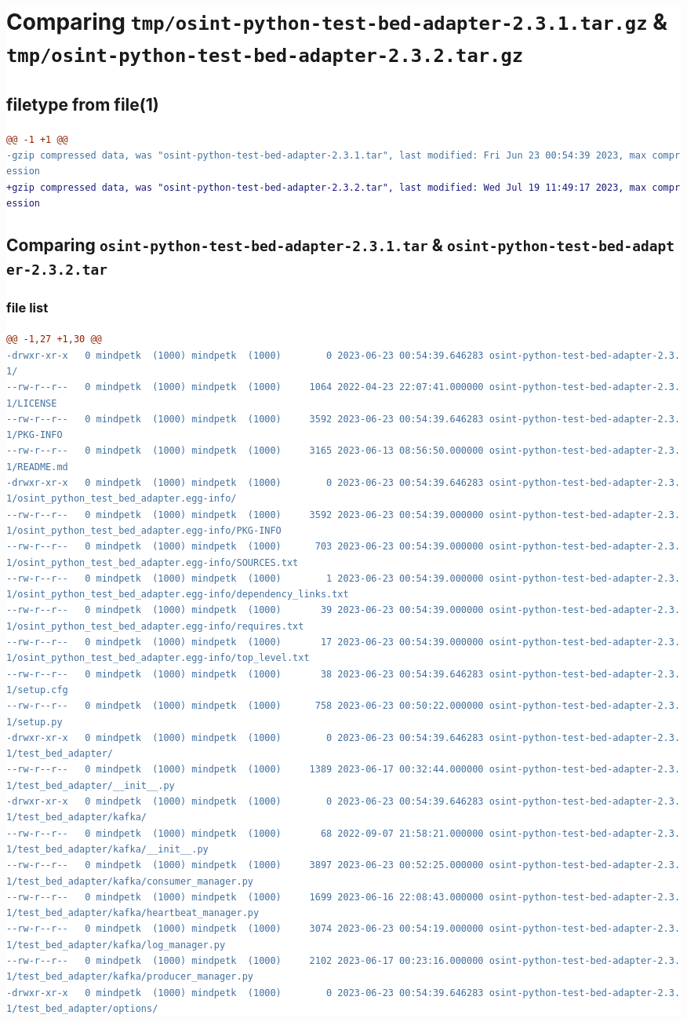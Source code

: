 # Comparing `tmp/osint-python-test-bed-adapter-2.3.1.tar.gz` & `tmp/osint-python-test-bed-adapter-2.3.2.tar.gz`

## filetype from file(1)

```diff
@@ -1 +1 @@
-gzip compressed data, was "osint-python-test-bed-adapter-2.3.1.tar", last modified: Fri Jun 23 00:54:39 2023, max compression
+gzip compressed data, was "osint-python-test-bed-adapter-2.3.2.tar", last modified: Wed Jul 19 11:49:17 2023, max compression
```

## Comparing `osint-python-test-bed-adapter-2.3.1.tar` & `osint-python-test-bed-adapter-2.3.2.tar`

### file list

```diff
@@ -1,27 +1,30 @@
-drwxr-xr-x   0 mindpetk  (1000) mindpetk  (1000)        0 2023-06-23 00:54:39.646283 osint-python-test-bed-adapter-2.3.1/
--rw-r--r--   0 mindpetk  (1000) mindpetk  (1000)     1064 2022-04-23 22:07:41.000000 osint-python-test-bed-adapter-2.3.1/LICENSE
--rw-r--r--   0 mindpetk  (1000) mindpetk  (1000)     3592 2023-06-23 00:54:39.646283 osint-python-test-bed-adapter-2.3.1/PKG-INFO
--rw-r--r--   0 mindpetk  (1000) mindpetk  (1000)     3165 2023-06-13 08:56:50.000000 osint-python-test-bed-adapter-2.3.1/README.md
-drwxr-xr-x   0 mindpetk  (1000) mindpetk  (1000)        0 2023-06-23 00:54:39.646283 osint-python-test-bed-adapter-2.3.1/osint_python_test_bed_adapter.egg-info/
--rw-r--r--   0 mindpetk  (1000) mindpetk  (1000)     3592 2023-06-23 00:54:39.000000 osint-python-test-bed-adapter-2.3.1/osint_python_test_bed_adapter.egg-info/PKG-INFO
--rw-r--r--   0 mindpetk  (1000) mindpetk  (1000)      703 2023-06-23 00:54:39.000000 osint-python-test-bed-adapter-2.3.1/osint_python_test_bed_adapter.egg-info/SOURCES.txt
--rw-r--r--   0 mindpetk  (1000) mindpetk  (1000)        1 2023-06-23 00:54:39.000000 osint-python-test-bed-adapter-2.3.1/osint_python_test_bed_adapter.egg-info/dependency_links.txt
--rw-r--r--   0 mindpetk  (1000) mindpetk  (1000)       39 2023-06-23 00:54:39.000000 osint-python-test-bed-adapter-2.3.1/osint_python_test_bed_adapter.egg-info/requires.txt
--rw-r--r--   0 mindpetk  (1000) mindpetk  (1000)       17 2023-06-23 00:54:39.000000 osint-python-test-bed-adapter-2.3.1/osint_python_test_bed_adapter.egg-info/top_level.txt
--rw-r--r--   0 mindpetk  (1000) mindpetk  (1000)       38 2023-06-23 00:54:39.646283 osint-python-test-bed-adapter-2.3.1/setup.cfg
--rw-r--r--   0 mindpetk  (1000) mindpetk  (1000)      758 2023-06-23 00:50:22.000000 osint-python-test-bed-adapter-2.3.1/setup.py
-drwxr-xr-x   0 mindpetk  (1000) mindpetk  (1000)        0 2023-06-23 00:54:39.646283 osint-python-test-bed-adapter-2.3.1/test_bed_adapter/
--rw-r--r--   0 mindpetk  (1000) mindpetk  (1000)     1389 2023-06-17 00:32:44.000000 osint-python-test-bed-adapter-2.3.1/test_bed_adapter/__init__.py
-drwxr-xr-x   0 mindpetk  (1000) mindpetk  (1000)        0 2023-06-23 00:54:39.646283 osint-python-test-bed-adapter-2.3.1/test_bed_adapter/kafka/
--rw-r--r--   0 mindpetk  (1000) mindpetk  (1000)       68 2022-09-07 21:58:21.000000 osint-python-test-bed-adapter-2.3.1/test_bed_adapter/kafka/__init__.py
--rw-r--r--   0 mindpetk  (1000) mindpetk  (1000)     3897 2023-06-23 00:52:25.000000 osint-python-test-bed-adapter-2.3.1/test_bed_adapter/kafka/consumer_manager.py
--rw-r--r--   0 mindpetk  (1000) mindpetk  (1000)     1699 2023-06-16 22:08:43.000000 osint-python-test-bed-adapter-2.3.1/test_bed_adapter/kafka/heartbeat_manager.py
--rw-r--r--   0 mindpetk  (1000) mindpetk  (1000)     3074 2023-06-23 00:54:19.000000 osint-python-test-bed-adapter-2.3.1/test_bed_adapter/kafka/log_manager.py
--rw-r--r--   0 mindpetk  (1000) mindpetk  (1000)     2102 2023-06-17 00:23:16.000000 osint-python-test-bed-adapter-2.3.1/test_bed_adapter/kafka/producer_manager.py
-drwxr-xr-x   0 mindpetk  (1000) mindpetk  (1000)        0 2023-06-23 00:54:39.646283 osint-python-test-bed-adapter-2.3.1/test_bed_adapter/options/
```